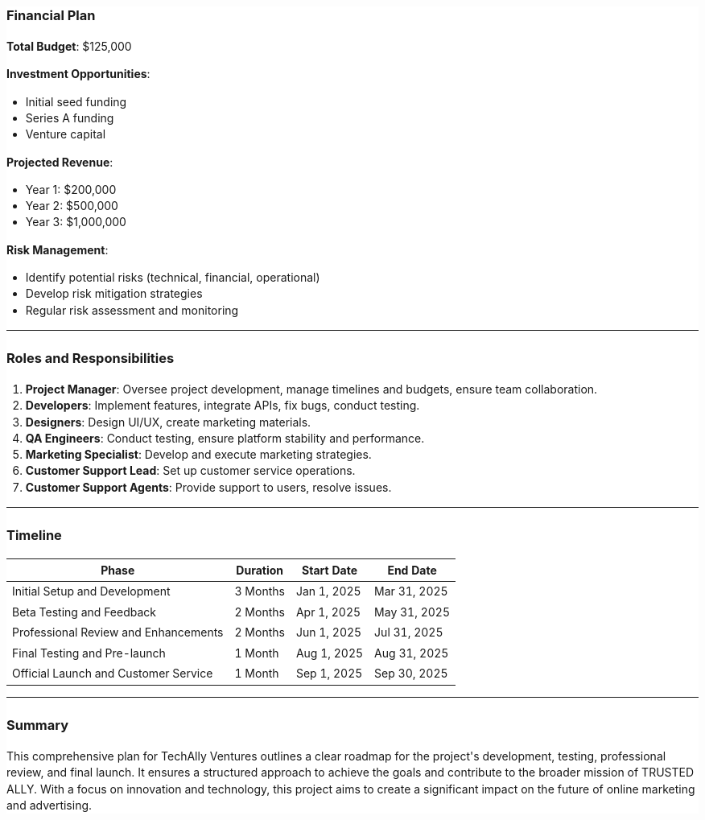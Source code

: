 
### Financial Plan

**Total Budget**: $125,000

**Investment Opportunities**:
- Initial seed funding
- Series A funding
- Venture capital

**Projected Revenue**:
- Year 1: $200,000
- Year 2: $500,000
- Year 3: $1,000,000

**Risk Management**:
- Identify potential risks (technical, financial, operational)
- Develop risk mitigation strategies
- Regular risk assessment and monitoring

---

### Roles and Responsibilities

1. **Project Manager**: Oversee project development, manage timelines and budgets, ensure team collaboration.
2. **Developers**: Implement features, integrate APIs, fix bugs, conduct testing.
3. **Designers**: Design UI/UX, create marketing materials.
4. **QA Engineers**: Conduct testing, ensure platform stability and performance.
5. **Marketing Specialist**: Develop and execute marketing strategies.
6. **Customer Support Lead**: Set up customer service operations.
7. **Customer Support Agents**: Provide support to users, resolve issues.

---

### Timeline

| Phase                            | Duration    | Start Date | End Date   |
|----------------------------------|-------------|------------|------------|
| Initial Setup and Development    | 3 Months    | Jan 1, 2025 | Mar 31, 2025|
| Beta Testing and Feedback        | 2 Months    | Apr 1, 2025 | May 31, 2025|
| Professional Review and Enhancements | 2 Months | Jun 1, 2025 | Jul 31, 2025|
| Final Testing and Pre-launch     | 1 Month     | Aug 1, 2025 | Aug 31, 2025|
| Official Launch and Customer Service | 1 Month | Sep 1, 2025 | Sep 30, 2025|

---

### Summary

This comprehensive plan for TechAlly Ventures outlines a clear roadmap for the project's development, testing, professional review, and final launch. It ensures a structured approach to achieve the goals and contribute to the broader mission of TRUSTED ALLY. With a focus on innovation and technology, this project aims to create a significant impact on the future of online marketing and advertising.
